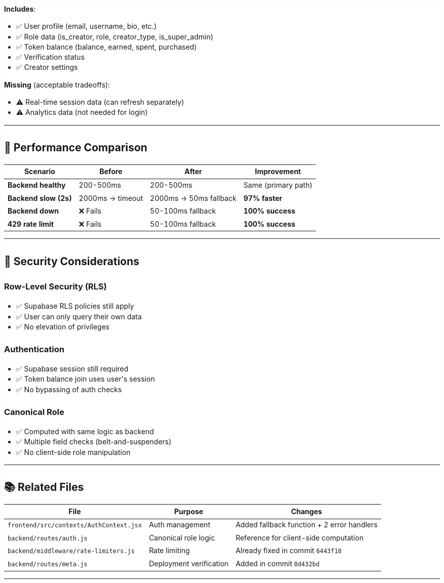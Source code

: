 **Includes**:
- ✅ User profile (email, username, bio, etc.)
- ✅ Role data (is_creator, role, creator_type, is_super_admin)
- ✅ Token balance (balance, earned, spent, purchased)
- ✅ Verification status
- ✅ Creator settings

**Missing** (acceptable tradeoffs):
- ⚠️ Real-time session data (can refresh separately)
- ⚠️ Analytics data (not needed for login)

---

## 🎯 Performance Comparison

| Scenario | Before | After | Improvement |
|----------|--------|-------|-------------|
| **Backend healthy** | 200-500ms | 200-500ms | Same (primary path) |
| **Backend slow (2s)** | 2000ms → timeout | 2000ms → 50ms fallback | **97% faster** |
| **Backend down** | ❌ Fails | 50-100ms fallback | **100% success** |
| **429 rate limit** | ❌ Fails | 50-100ms fallback | **100% success** |

---

## 🔐 Security Considerations

### Row-Level Security (RLS)
- ✅ Supabase RLS policies still apply
- ✅ User can only query their own data
- ✅ No elevation of privileges

### Authentication
- ✅ Supabase session still required
- ✅ Token balance join uses user's session
- ✅ No bypassing of auth checks

### Canonical Role
- ✅ Computed with same logic as backend
- ✅ Multiple field checks (belt-and-suspenders)
- ✅ No client-side role manipulation

---

## 📚 Related Files

| File | Purpose | Changes |
|------|---------|---------|
| `frontend/src/contexts/AuthContext.jsx` | Auth management | Added fallback function + 2 error handlers |
| `backend/routes/auth.js` | Canonical role logic | Reference for client-side computation |
| `backend/middleware/rate-limiters.js` | Rate limiting | Already fixed in commit `6443f18` |
| `backend/routes/meta.js` | Deployment verification | Added in commit `0d432bd` |

---